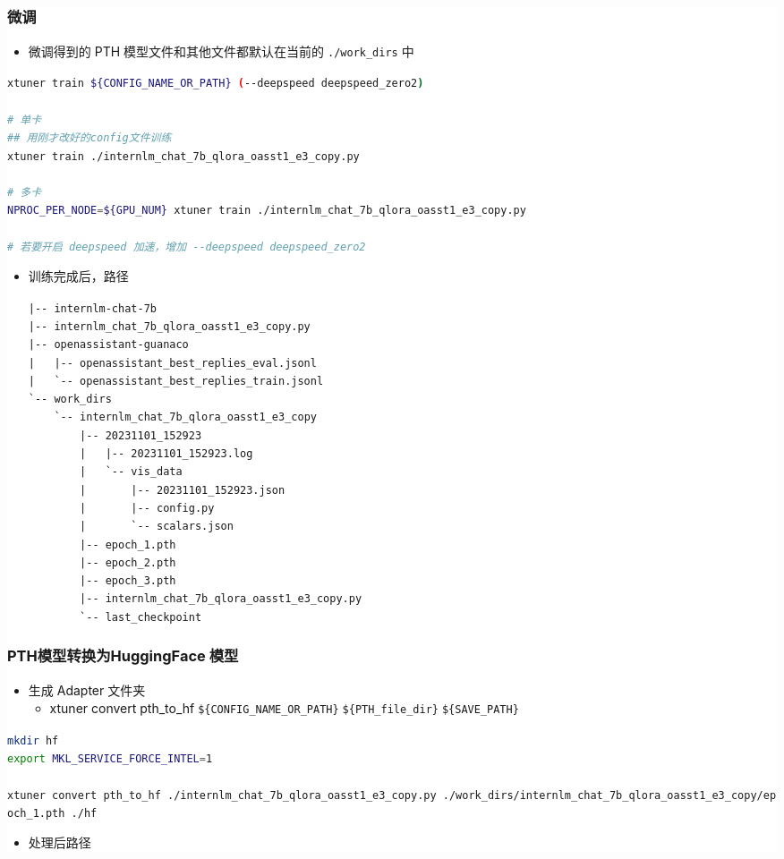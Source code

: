 ### 微调

- 微调得到的 PTH 模型文件和其他文件都默认在当前的 `./work_dirs` 中

```bash
xtuner train ${CONFIG_NAME_OR_PATH} (--deepspeed deepspeed_zero2)

# 单卡
## 用刚才改好的config文件训练
xtuner train ./internlm_chat_7b_qlora_oasst1_e3_copy.py

# 多卡
NPROC_PER_NODE=${GPU_NUM} xtuner train ./internlm_chat_7b_qlora_oasst1_e3_copy.py

# 若要开启 deepspeed 加速，增加 --deepspeed deepspeed_zero2
```

- 训练完成后，路径

  ```
  |-- internlm-chat-7b
  |-- internlm_chat_7b_qlora_oasst1_e3_copy.py
  |-- openassistant-guanaco
  |   |-- openassistant_best_replies_eval.jsonl
  |   `-- openassistant_best_replies_train.jsonl
  `-- work_dirs
      `-- internlm_chat_7b_qlora_oasst1_e3_copy
          |-- 20231101_152923
          |   |-- 20231101_152923.log
          |   `-- vis_data
          |       |-- 20231101_152923.json
          |       |-- config.py
          |       `-- scalars.json
          |-- epoch_1.pth
          |-- epoch_2.pth
          |-- epoch_3.pth
          |-- internlm_chat_7b_qlora_oasst1_e3_copy.py
          `-- last_checkpoint
  ```

### PTH模型转换为HuggingFace 模型

- 生成 Adapter 文件夹
  - xtuner convert pth_to_hf `${CONFIG_NAME_OR_PATH}` `${PTH_file_dir}` `${SAVE_PATH}`

```bash
mkdir hf
export MKL_SERVICE_FORCE_INTEL=1

xtuner convert pth_to_hf ./internlm_chat_7b_qlora_oasst1_e3_copy.py ./work_dirs/internlm_chat_7b_qlora_oasst1_e3_copy/epoch_1.pth ./hf
```

- 处理后路径
